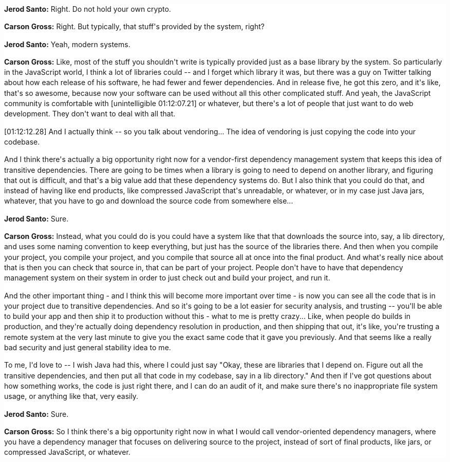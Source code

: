 **Jerod Santo:** Right. Do not hold your own crypto.

**Carson Gross:** Right. But typically, that stuff's provided by the system, right?

**Jerod Santo:** Yeah, modern systems.

**Carson Gross:** Like, most of the stuff you shouldn't write is typically provided just as a base library by the system. So particularly in the JavaScript world, I think a lot of libraries could -- and I forget which library it was, but there was a guy on Twitter talking about how each release of his software, he had fewer and fewer dependencies. And in release five, he got this zero, and it's like, that's so awesome, because now your software can be used without all this other complicated stuff. And yeah, the JavaScript community is comfortable with \[unintelligible 01:12:07.21\] or whatever, but there's a lot of people that just want to do web development. They don't want to deal with all that.

\[01:12:12.28\] And I actually think -- so you talk about vendoring... The idea of vendoring is just copying the code into your codebase.

And I think there's actually a big opportunity right now for a vendor-first dependency management system that keeps this idea of transitive dependencies. There are going to be times when a library is going to need to depend on another library, and figuring that out is difficult, and that's a big value add that these dependency systems do. But I also think that you could do that, and instead of having like end products, like compressed JavaScript that's unreadable, or whatever, or in my case just Java jars, whatever, that you have to go and download the source code from somewhere else...

**Jerod Santo:** Sure.

**Carson Gross:** Instead, what you could do is you could have a system like that that downloads the source into, say, a lib directory, and uses some naming convention to keep everything, but just has the source of the libraries there. And then when you compile your project, you compile your project, and you compile that source all at once into the final product. And what's really nice about that is then you can check that source in, that can be part of your project. People don't have to have that dependency management system on their system in order to just check out and build your project, and run it.

And the other important thing - and I think this will become more important over time - is now you can see all the code that is in your project due to transitive dependencies. And so it's going to be a lot easier for security analysis, and trusting -- you'll be able to build your app and then ship it to production without this - what to me is pretty crazy... Like, when people do builds in production, and they're actually doing dependency resolution in production, and then shipping that out, it's like, you're trusting a remote system at the very last minute to give you the exact same code that it gave you previously. And that seems like a really bad security and just general stability idea to me.

To me, I'd love to -- I wish Java had this, where I could just say "Okay, these are libraries that I depend on. Figure out all the transitive dependencies, and then put all that code in my codebase, say in a lib directory." And then if I've got questions about how something works, the code is just right there, and I can do an audit of it, and make sure there's no inappropriate file system usage, or anything like that, very easily.

**Jerod Santo:** Sure.

**Carson Gross:** So I think there's a big opportunity right now in what I would call vendor-oriented dependency managers, where you have a dependency manager that focuses on delivering source to the project, instead of sort of final products, like jars, or compressed JavaScript, or whatever.

